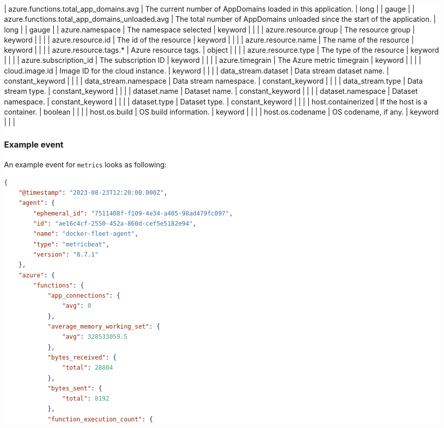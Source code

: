 | azure.functions.total_app_domains.avg | The current number of AppDomains loaded in this application. | long |  | gauge |
| azure.functions.total_app_domains_unloaded.avg | The total number of AppDomains unloaded since the start of the application. | long |  | gauge |
| azure.namespace | The namespace selected | keyword |  |  |
| azure.resource.group | The resource group | keyword |  |  |
| azure.resource.id | The id of the resource | keyword |  |  |
| azure.resource.name | The name of the resource | keyword |  |  |
| azure.resource.tags.\* | Azure resource tags. | object |  |  |
| azure.resource.type | The type of the resource | keyword |  |  |
| azure.subscription_id | The subscription ID | keyword |  |  |
| azure.timegrain | The Azure metric timegrain | keyword |  |  |
| cloud.image.id | Image ID for the cloud instance. | keyword |  |  |
| data_stream.dataset | Data stream dataset name. | constant_keyword |  |  |
| data_stream.namespace | Data stream namespace. | constant_keyword |  |  |
| data_stream.type | Data stream type. | constant_keyword |  |  |
| dataset.name | Dataset name. | constant_keyword |  |  |
| dataset.namespace | Dataset namespace. | constant_keyword |  |  |
| dataset.type | Dataset type. | constant_keyword |  |  |
| host.containerized | If the host is a container. | boolean |  |  |
| host.os.build | OS build information. | keyword |  |  |
| host.os.codename | OS codename, if any. | keyword |  |  |


### Example event

An example event for `metrics` looks as following:

```json
{
    "@timestamp": "2023-08-23T12:20:00.000Z",
    "agent": {
        "ephemeral_id": "7511408f-f109-4e34-a405-98ad479fc097",
        "id": "ae16c4cf-2550-452a-860d-cef5e5182e94",
        "name": "docker-fleet-agent",
        "type": "metricbeat",
        "version": "8.7.1"
    },
    "azure": {
        "functions": {
            "app_connections": {
                "avg": 0
            },
            "average_memory_working_set": {
                "avg": 328533059.5
            },
            "bytes_received": {
                "total": 28804
            },
            "bytes_sent": {
                "total": 8192
            },
            "function_execution_count": {
```